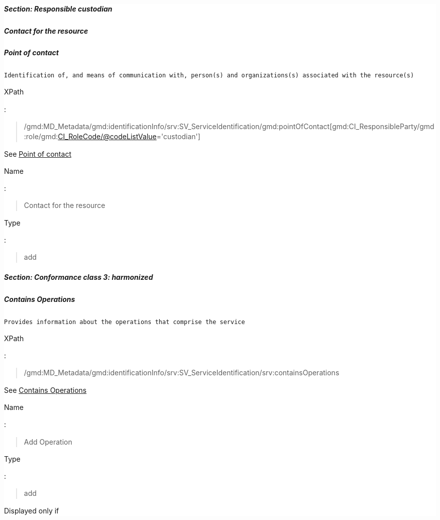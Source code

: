 ##### Section: Responsible custodian

##### Contact for the resource

##### Point of contact

```{=html}
Identification of, and means of communication with, person(s) and organizations(s) associated with the resource(s)
```

XPath

:   

> /gmd:MD_Metadata/gmd:identificationInfo/srv:SV_ServiceIdentification/gmd:pointOfContact[gmd:CI_ResponsibleParty/gmd:role/gmd:<CI_RoleCode/@codeListValue>='custodian']

See [Point of contact](iso19139.md#iso19139-elem-gmd-pointOfContact-2a38035f4c8b63a35a4e6c44e6f4b624)

Name

:   

> Contact for the resource

Type

:   

> add

##### Section: Conformance class 3: harmonized

##### Contains Operations

```{=html}
Provides information about the operations that comprise the service
```

XPath

:   

> /gmd:MD_Metadata/gmd:identificationInfo/srv:SV_ServiceIdentification/srv:containsOperations

See [Contains Operations](iso19139.md#iso19139-elem-srv-containsOperations-5765a967aadd33b5ba92cde03c9ce30e)

Name

:   

> Add Operation

Type

:   

> add

Displayed only if
